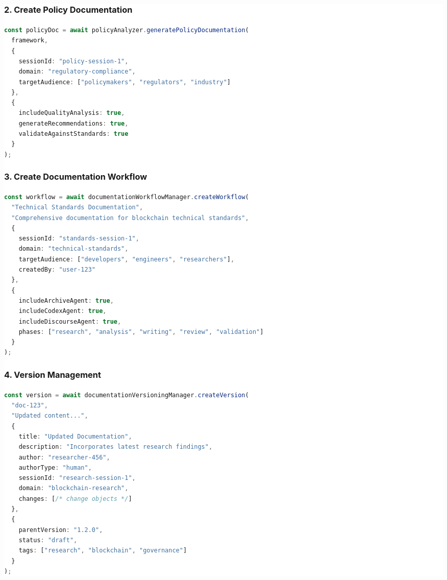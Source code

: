 ### 2. Create Policy Documentation

```typescript
const policyDoc = await policyAnalyzer.generatePolicyDocumentation(
  framework,
  {
    sessionId: "policy-session-1",
    domain: "regulatory-compliance",
    targetAudience: ["policymakers", "regulators", "industry"]
  },
  {
    includeQualityAnalysis: true,
    generateRecommendations: true,
    validateAgainstStandards: true
  }
);
```

### 3. Create Documentation Workflow

```typescript
const workflow = await documentationWorkflowManager.createWorkflow(
  "Technical Standards Documentation",
  "Comprehensive documentation for blockchain technical standards",
  {
    sessionId: "standards-session-1",
    domain: "technical-standards",
    targetAudience: ["developers", "engineers", "researchers"],
    createdBy: "user-123"
  },
  {
    includeArchiveAgent: true,
    includeCodexAgent: true,
    includeDiscourseAgent: true,
    phases: ["research", "analysis", "writing", "review", "validation"]
  }
);
```

### 4. Version Management

```typescript
const version = await documentationVersioningManager.createVersion(
  "doc-123",
  "Updated content...",
  {
    title: "Updated Documentation",
    description: "Incorporates latest research findings",
    author: "researcher-456",
    authorType: "human",
    sessionId: "research-session-1",
    domain: "blockchain-research",
    changes: [/* change objects */]
  },
  {
    parentVersion: "1.2.0",
    status: "draft",
    tags: ["research", "blockchain", "governance"]
  }
);
```
